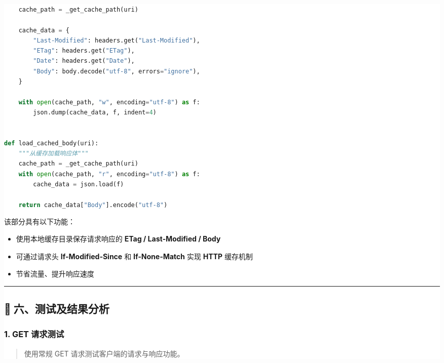 ```python
    cache_path = _get_cache_path(uri)
    
    cache_data = {
        "Last-Modified": headers.get("Last-Modified"),
        "ETag": headers.get("ETag"),
        "Date": headers.get("Date"),
        "Body": body.decode("utf-8", errors="ignore"), 
    }

    with open(cache_path, "w", encoding="utf-8") as f:
        json.dump(cache_data, f, indent=4)


def load_cached_body(uri):
    """从缓存加载响应体"""
    cache_path = _get_cache_path(uri)
    with open(cache_path, "r", encoding="utf-8") as f:
        cache_data = json.load(f)

    return cache_data["Body"].encode("utf-8")
```
该部分具有以下功能：

- 使用本地缓存目录保存请求响应的 **ETag / Last-Modified / Body**

- 可通过请求头 **If-Modified-Since** 和 **If-None-Match** 实现 **HTTP** 缓存机制

- 节省流量、提升响应速度

---

## 🧭 六、测试及结果分析  

### 1. GET 请求测试

> 使用常规 GET 请求测试客户端的请求与响应功能。